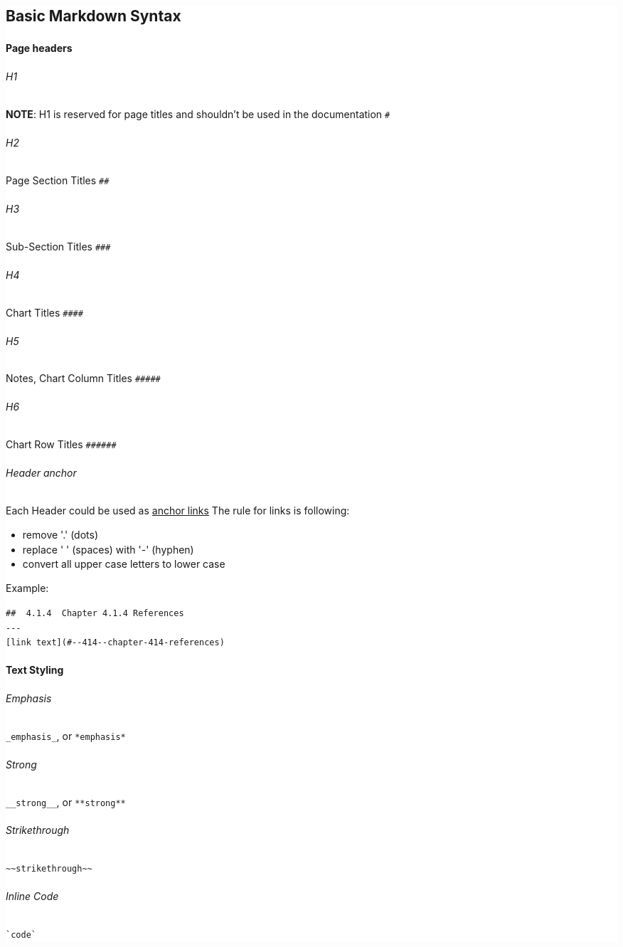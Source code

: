 ## Basic Markdown Syntax
#### Page headers
###### H1
**NOTE**: H1 is reserved for page titles and shouldn’t be used in the documentation
`#`

###### H2
Page Section Titles
`##`

###### H3
Sub-Section Titles
`###`

###### H4
Chart Titles
`####`

###### H5
Notes, Chart Column Titles
`#####`

###### H6
Chart Row Titles
`######`

###### Header anchor
Each Header could be used as [anchor links](#anchor-links)
The rule for links is following:

- remove '.' (dots)
- replace ' ' (spaces) with '-' (hyphen)
- convert all upper case letters to lower case

Example:
```
##  4.1.4  Chapter 4.1.4 References
---
[link text](#--414--chapter-414-references)
```

#### Text Styling
###### Emphasis
`_emphasis_`, or `*emphasis*`

###### Strong
`__strong__`, or `**strong**`

###### Strikethrough
`~~strikethrough~~`

###### Inline Code
```
`code`
```
